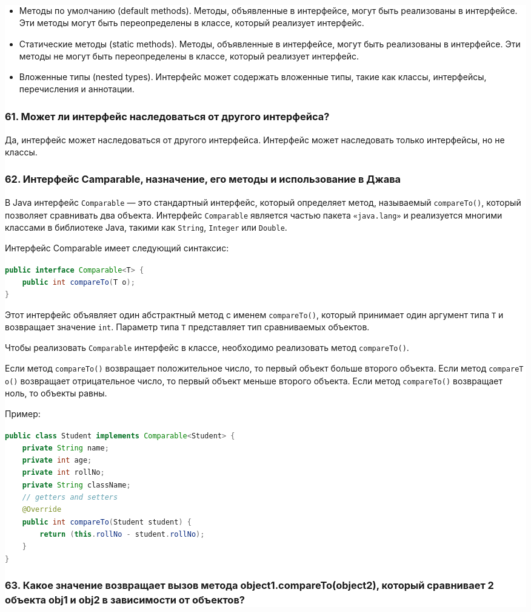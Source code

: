 - Методы по умолчанию (default methods). Методы, объявленные в интерфейсе, могут быть реализованы в интерфейсе. Эти методы могут быть переопределены в классе, который реализует интерфейс.

- Статические методы (static methods). Методы, объявленные в интерфейсе, могут быть реализованы в интерфейсе. Эти методы не могут быть переопределены в классе, который реализует интерфейс.

- Вложенные типы (nested types). Интерфейс может содержать вложенные типы, такие как классы, интерфейсы, перечисления и аннотации.

### 61. Может ли интерфейс наследоваться от другого интерфейса?

Да, интерфейс может наследоваться от другого интерфейса. Интерфейс может наследовать только интерфейсы, но не классы.

### 62. Интерфейс Camparable, назначение, его методы и использование в Джава

В Java интерфейс `Comparable` — это стандартный интерфейс, который определяет метод, называемый `compareTo()`, который позволяет сравнивать два объекта. Интерфейс `Comparable` является частью пакета `«java.lang»` и реализуется многими классами в библиотеке Java, такими как `String`, `Integer` или `Double`.

Интерфейс Comparable имеет следующий синтаксис:

```Java
public interface Comparable<T> {
    public int compareTo(T o);
}
```

Этот интерфейс объявляет один абстрактный метод с именем `compareTo()`, который принимает один аргумент типа `T` и возвращает значение `int`. Параметр типа `T` представляет тип сравниваемых объектов.

Чтобы реализовать `Comparable` интерфейс в классе, необходимо реализовать метод `compareTo()`.

Если метод `compareTo()` возвращает положительное число, то первый объект больше второго объекта. Если метод `compareTo()` возвращает отрицательное число, то первый объект меньше второго объекта. Если метод `compareTo()` возвращает ноль, то объекты равны.

Пример:

```Java
public class Student implements Comparable<Student> {
    private String name;
    private int age;
    private int rollNo;
    private String className;
    // getters and setters
    @Override
    public int compareTo(Student student) {
        return (this.rollNo - student.rollNo);
    }
}
```

### 63. Какое значение возвращает вызов метода object1.compareTo(object2), который сравнивает 2 объекта obj1 и obj2 в зависимости от объектов?
